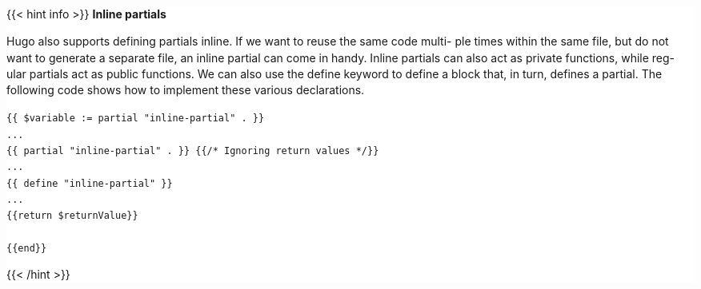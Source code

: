 {{< hint info >}}
**Inline partials**

Hugo also supports defining partials inline. If we want to reuse the same code multi- ple times within the same file, but do not want to generate a separate file, an inline partial can come in handy. Inline partials can also act as private functions, while reg- ular partials act as public functions. We can also use the define keyword to define a block that, in turn, defines a partial. The following code shows how to implement these various declarations.

```
{{ $variable := partial "inline-partial" . }}
...
{{ partial "inline-partial" . }} {{/* Ignoring return values */}}
...
{{ define "inline-partial" }}
...
{{return $returnValue}}

{{end}}
```
{{< /hint >}}